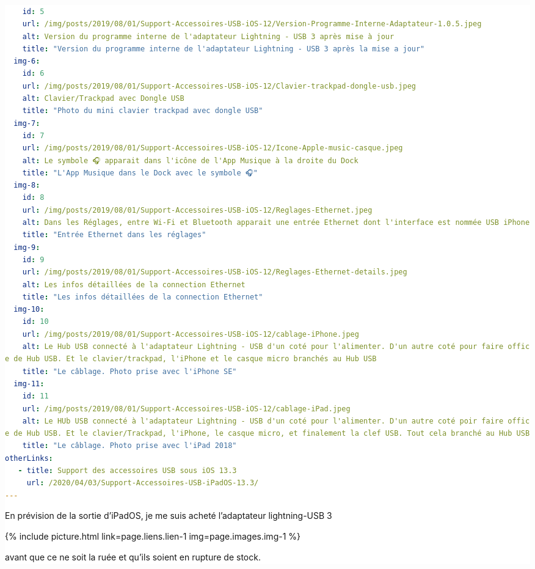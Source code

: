 ```yaml
    id: 5
    url: /img/posts/2019/08/01/Support-Accessoires-USB-iOS-12/Version-Programme-Interne-Adaptateur-1.0.5.jpeg
    alt: Version du programme interne de l'adaptateur Lightning - USB 3 après mise à jour
    title: "Version du programme interne de l'adaptateur Lightning - USB 3 après la mise a jour"
  img-6: 
    id: 6
    url: /img/posts/2019/08/01/Support-Accessoires-USB-iOS-12/Clavier-trackpad-dongle-usb.jpeg
    alt: Clavier/Trackpad avec Dongle USB
    title: "Photo du mini clavier trackpad avec dongle USB"
  img-7: 
    id: 7
    url: /img/posts/2019/08/01/Support-Accessoires-USB-iOS-12/Icone-Apple-music-casque.jpeg
    alt: Le symbole 🎧 apparait dans l'icône de l'App Musique à la droite du Dock
    title: "L'App Musique dans le Dock avec le symbole 🎧"
  img-8: 
    id: 8
    url: /img/posts/2019/08/01/Support-Accessoires-USB-iOS-12/Reglages-Ethernet.jpeg
    alt: Dans les Réglages, entre Wi-Fi et Bluetooth apparait une entrée Ethernet dont l'interface est nommée USB iPhone
    title: "Entrée Ethernet dans les réglages"
  img-9: 
    id: 9
    url: /img/posts/2019/08/01/Support-Accessoires-USB-iOS-12/Reglages-Ethernet-details.jpeg
    alt: Les infos détaillées de la connection Ethernet
    title: "Les infos détaillées de la connection Ethernet"
  img-10: 
    id: 10
    url: /img/posts/2019/08/01/Support-Accessoires-USB-iOS-12/cablage-iPhone.jpeg
    alt: Le Hub USB connecté à l'adaptateur Lightning - USB d'un coté pour l'alimenter. D'un autre coté pour faire office de Hub USB. Et le clavier/trackpad, l'iPhone et le casque micro branchés au Hub USB
    title: "Le câblage. Photo prise avec l'iPhone SE"
  img-11: 
    id: 11
    url: /img/posts/2019/08/01/Support-Accessoires-USB-iOS-12/cablage-iPad.jpeg
    alt: Le HUb USB connecté à l'adaptateur Lightning - USB d'un coté pour l'alimenter. D'un autre coté poir faire office de Hub USB. Et le clavier/Trackpad, l'iPhone, le casque micro, et finalement la clef USB. Tout cela branché au Hub USB
    title: "Le câblage. Photo prise avec l'iPad 2018"
otherLinks:
   - title: Support des accessoires USB sous iOS 13.3
     url: /2020/04/03/Support-Accessoires-USB-iPadOS-13.3/
---
```


En prévision de la sortie d’iPadOS, je me suis acheté l’adaptateur lightning-USB 3

{% include picture.html link=page.liens.lien-1 img=page.images.img-1  %}

avant que ce ne soit la ruée et qu’ils soient en rupture de stock.
